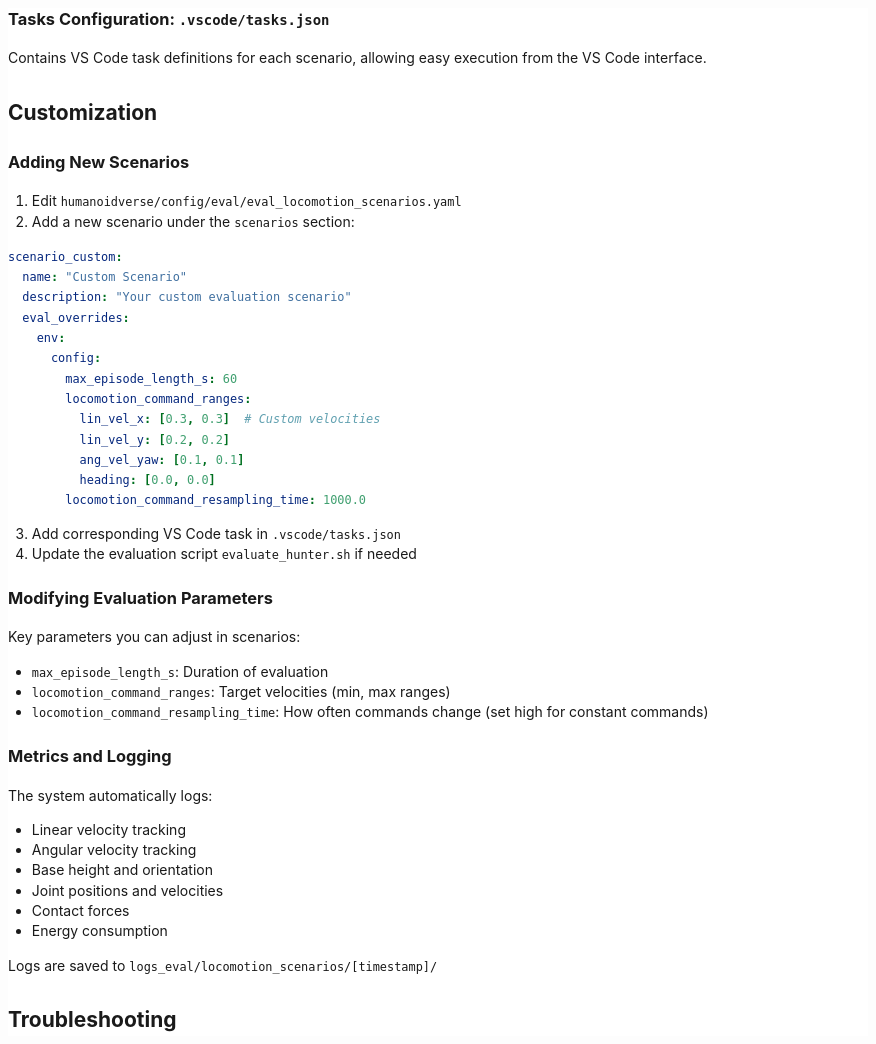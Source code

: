 ### Tasks Configuration: `.vscode/tasks.json`

Contains VS Code task definitions for each scenario, allowing easy execution from the VS Code interface.

## Customization

### Adding New Scenarios

1. Edit `humanoidverse/config/eval/eval_locomotion_scenarios.yaml`
2. Add a new scenario under the `scenarios` section:

```yaml
scenario_custom:
  name: "Custom Scenario"
  description: "Your custom evaluation scenario"
  eval_overrides:
    env:
      config:
        max_episode_length_s: 60
        locomotion_command_ranges:
          lin_vel_x: [0.3, 0.3]  # Custom velocities
          lin_vel_y: [0.2, 0.2]
          ang_vel_yaw: [0.1, 0.1]
          heading: [0.0, 0.0]
        locomotion_command_resampling_time: 1000.0
```

3. Add corresponding VS Code task in `.vscode/tasks.json`
4. Update the evaluation script `evaluate_hunter.sh` if needed

### Modifying Evaluation Parameters

Key parameters you can adjust in scenarios:

- `max_episode_length_s`: Duration of evaluation
- `locomotion_command_ranges`: Target velocities (min, max ranges)
- `locomotion_command_resampling_time`: How often commands change (set high for constant commands)

### Metrics and Logging

The system automatically logs:
- Linear velocity tracking
- Angular velocity tracking  
- Base height and orientation
- Joint positions and velocities
- Contact forces
- Energy consumption

Logs are saved to `logs_eval/locomotion_scenarios/[timestamp]/`

## Troubleshooting
